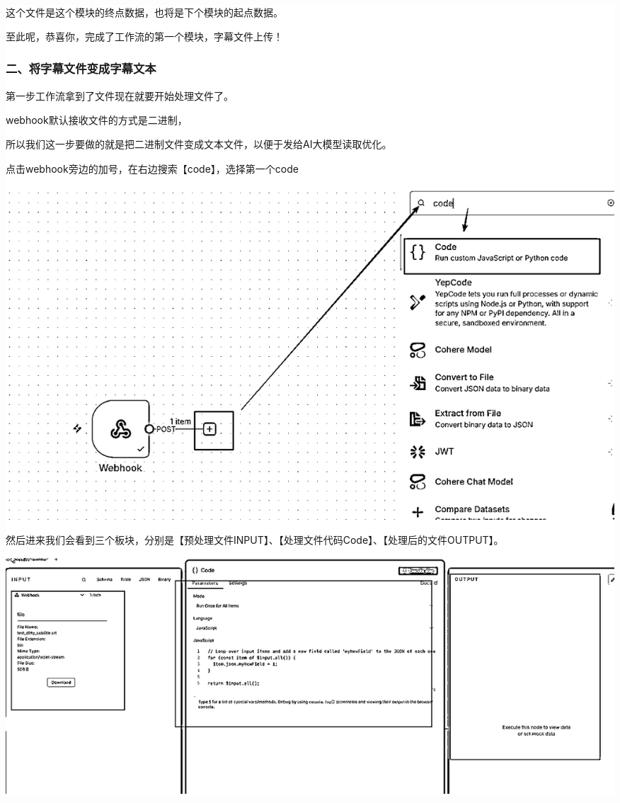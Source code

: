 这个文件是这个模块的终点数据，也将是下个模块的起点数据。

至此呢，恭喜你，完成了工作流的第一个模块，字幕文件上传！

### 二、将字幕文件变成字幕文本

第一步工作流拿到了文件现在就要开始处理文件了。

webhook默认接收文件的方式是二进制，

所以我们这一步要做的就是把二进制文件变成文本文件，以便于发给AI大模型读取优化。

点击webhook旁边的加号，在右边搜索【code】，选择第一个code

![](img/90d013914d3e0322d25ddbe3c9bee4ce.png)

然后进来我们会看到三个板块，分别是【预处理文件INPUT】、【处理文件代码Code】、【处理后的文件OUTPUT】。

![](img/c11b98052bccb027d09009839cf1fd9c.png)
